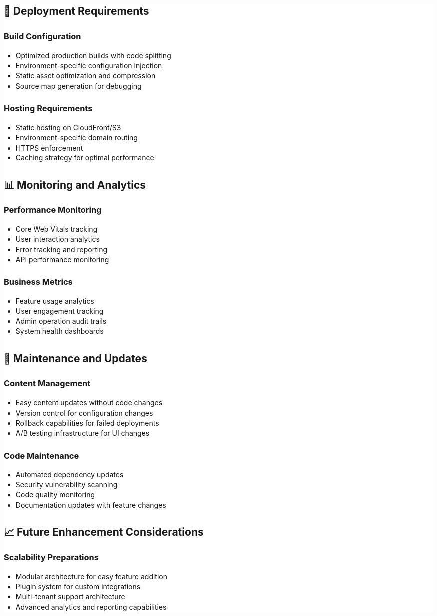 ## 🚀 Deployment Requirements

### **Build Configuration**
- Optimized production builds with code splitting
- Environment-specific configuration injection
- Static asset optimization and compression
- Source map generation for debugging

### **Hosting Requirements**
- Static hosting on CloudFront/S3
- Environment-specific domain routing
- HTTPS enforcement
- Caching strategy for optimal performance

## 📊 Monitoring and Analytics

### **Performance Monitoring**
- Core Web Vitals tracking
- User interaction analytics
- Error tracking and reporting
- API performance monitoring

### **Business Metrics**
- Feature usage analytics
- User engagement tracking
- Admin operation audit trails
- System health dashboards

## 🔄 Maintenance and Updates

### **Content Management**
- Easy content updates without code changes
- Version control for configuration changes
- Rollback capabilities for failed deployments
- A/B testing infrastructure for UI changes

### **Code Maintenance**
- Automated dependency updates
- Security vulnerability scanning
- Code quality monitoring
- Documentation updates with feature changes

## 📈 Future Enhancement Considerations

### **Scalability Preparations**
- Modular architecture for easy feature addition
- Plugin system for custom integrations
- Multi-tenant support architecture
- Advanced analytics and reporting capabilities
